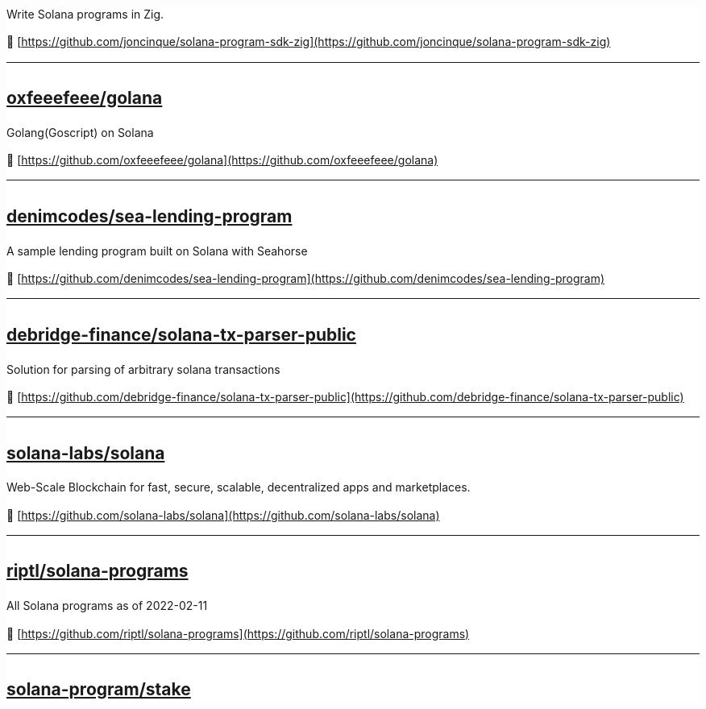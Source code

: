 Write Solana programs in Zig.

🔗 [https://github.com/joncinque/solana-program-sdk-zig](https://github.com/joncinque/solana-program-sdk-zig)

---

## [oxfeeefeee/golana](https://github.com/oxfeeefeee/golana)

Golang(Goscript) on Solana

🔗 [https://github.com/oxfeeefeee/golana](https://github.com/oxfeeefeee/golana)

---

## [denimcodes/sea-lending-program](https://github.com/denimcodes/sea-lending-program)

A sample lending program built on Solana with Seahorse

🔗 [https://github.com/denimcodes/sea-lending-program](https://github.com/denimcodes/sea-lending-program)

---

## [debridge-finance/solana-tx-parser-public](https://github.com/debridge-finance/solana-tx-parser-public)

Solution for parsing of arbitrary solana transactions

🔗 [https://github.com/debridge-finance/solana-tx-parser-public](https://github.com/debridge-finance/solana-tx-parser-public)

---

## [solana-labs/solana](https://github.com/solana-labs/solana)

Web-Scale Blockchain for fast, secure, scalable, decentralized apps and marketplaces.

🔗 [https://github.com/solana-labs/solana](https://github.com/solana-labs/solana)

---

## [riptl/solana-programs](https://github.com/riptl/solana-programs)

All Solana programs as of 2022-02-11

🔗 [https://github.com/riptl/solana-programs](https://github.com/riptl/solana-programs)

---

## [solana-program/stake](https://github.com/solana-program/stake)
